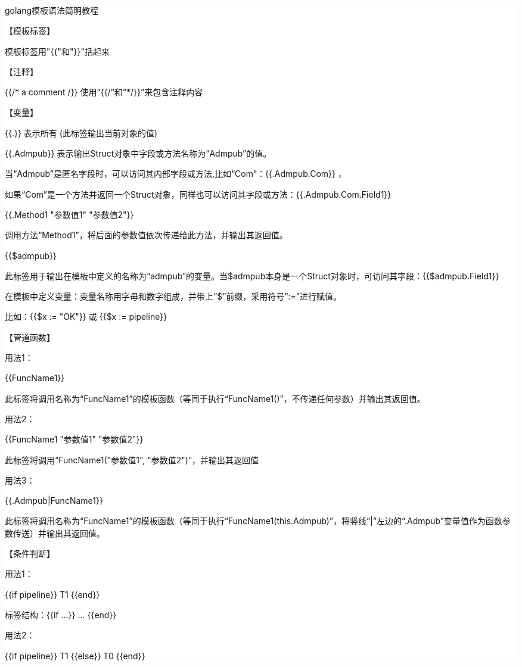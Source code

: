 golang模板语法简明教程

【模板标签】

模板标签用"{{"和"}}"括起来

【注释】

{{/* a comment /}}
使用“{{/”和“*/}}”来包含注释内容

【变量】

{{.}} 表示所有 (此标签输出当前对象的值)

{{.Admpub}} 表示输出Struct对象中字段或方法名称为“Admpub”的值。

当“Admpub”是匿名字段时，可以访问其内部字段或方法,比如“Com”：{{.Admpub.Com}} ，

如果“Com”是一个方法并返回一个Struct对象，同样也可以访问其字段或方法：{{.Admpub.Com.Field1}}

{{.Method1 "参数值1" "参数值2"}}

调用方法“Method1”，将后面的参数值依次传递给此方法，并输出其返回值。

{{$admpub}}

此标签用于输出在模板中定义的名称为“admpub”的变量。当$admpub本身是一个Struct对象时，可访问其字段：{{$admpub.Field1}}

在模板中定义变量：变量名称用字母和数字组成，并带上“$”前缀，采用符号“:=”进行赋值。

比如：{{$x := "OK"}} 或 {{$x := pipeline}}

【管道函数】

用法1：

{{FuncName1}}

此标签将调用名称为“FuncName1”的模板函数（等同于执行“FuncName1()”，不传递任何参数）并输出其返回值。

用法2：

{{FuncName1 "参数值1" "参数值2"}}

此标签将调用“FuncName1("参数值1", "参数值2")”，并输出其返回值

用法3：

{{.Admpub|FuncName1}}

此标签将调用名称为“FuncName1”的模板函数（等同于执行“FuncName1(this.Admpub)”，将竖线“|”左边的“.Admpub”变量值作为函数参数传送）并输出其返回值。

【条件判断】

用法1：

{{if pipeline}} T1 {{end}}

标签结构：{{if ...}} ... {{end}}

用法2：

{{if pipeline}} T1 {{else}} T0 {{end}}
